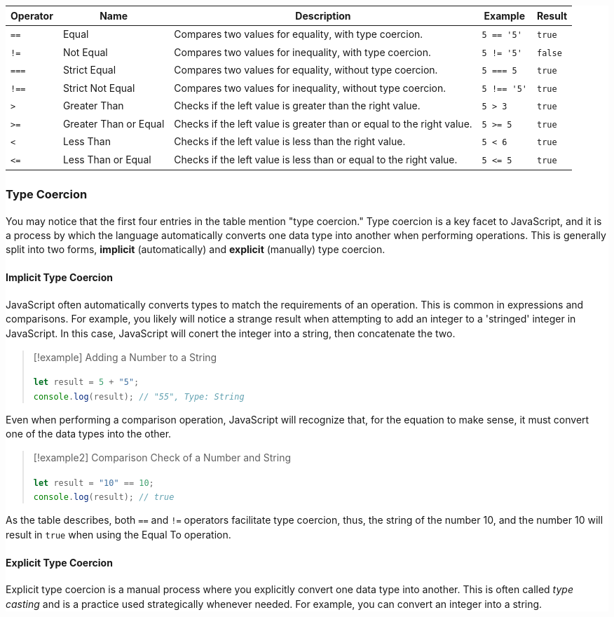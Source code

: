 | Operator | Name                  | Description                                                           | Example     | Result  |
| -------- | --------------------- | --------------------------------------------------------------------- | ----------- | ------- |
| `==`     | Equal                 | Compares two values for equality, with type coercion.                 | `5 == '5'`  | `true`  |
| `!=`     | Not Equal             | Compares two values for inequality, with type coercion.               | `5 != '5'`  | `false` |
| `===`    | Strict Equal          | Compares two values for equality, without type coercion.              | `5 === 5`   | `true`  |
| `!==`    | Strict Not Equal      | Compares two values for inequality, without type coercion.            | `5 !== '5'` | `true`  |
| `>`      | Greater Than          | Checks if the left value is greater than the right value.             | `5 > 3`     | `true`  |
| `>=`     | Greater Than or Equal | Checks if the left value is greater than or equal to the right value. | `5 >= 5`    | `true`  |
| `<`      | Less Than             | Checks if the left value is less than the right value.                | `5 < 6`     | `true`  |
| `<=`     | Less Than or Equal    | Checks if the left value is less than or equal to the right value.    | `5 <= 5`    | `true`  |

### Type Coercion

You may notice that the first four entries in the table mention "type coercion." Type coercion is a key facet to JavaScript, and it is a process by which the language automatically converts one data type into another when performing operations. This is generally split into two forms, **implicit** (automatically) and **explicit** (manually) type coercion.

#### Implicit Type Coercion

JavaScript often automatically converts types to match the requirements of an operation. This is common in expressions and comparisons. For example, you likely will notice a strange result when attempting to add an integer to a 'stringed' integer in JavaScript. In this case, JavaScript will conert the integer into a string, then concatenate the two.

> [!example] Adding a Number to a String
>
> ```javascript
> let result = 5 + "5";
> console.log(result); // "55", Type: String
> ```

Even when performing a comparison operation, JavaScript will recognize that, for the equation to make sense, it must convert one of the data types into the other.

> [!example2] Comparison Check of a Number and String
>
> ```javascript
> let result = "10" == 10;
> console.log(result); // true
> ```

As the table describes, both `==` and `!=` operators facilitate type coercion, thus, the string of the number 10, and the number 10 will result in `true` when using the Equal To operation.

#### Explicit Type Coercion

Explicit type coercion is a manual process where you explicitly convert one data type into another. This is often called _type casting_ and is a practice used strategically whenever needed. For example, you can convert an integer into a string.
